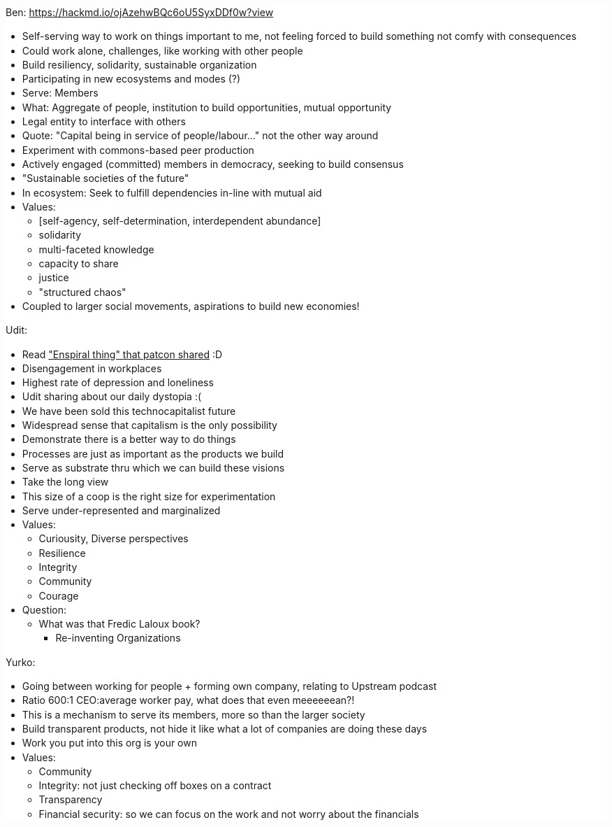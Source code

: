 Ben: https://hackmd.io/ojAzehwBQc6oU5SyxDDf0w?view
- Self-serving way to work on things important to me, not feeling forced to build something not comfy with consequences
- Could work alone, challenges, like working with other people
- Build resiliency, solidarity, sustainable organization
- Participating in new ecosystems and modes (?)
- Serve: Members
- What: Aggregate of people, institution to build opportunities, mutual opportunity
- Legal entity to interface with others
- Quote: "Capital being in service of people/labour..." not the other way around
- Experiment with commons-based peer production
- Actively engaged (committed) members in democracy, seeking to build consensus
- "Sustainable societies of the future"
- In ecosystem: Seek to fulfill dependencies in-line with mutual aid
- Values: 
    - [self-agency, self-determination, interdependent abundance] 
    - solidarity
    - multi-faceted knowledge
    - capacity to share
    - justice
    - "structured chaos"
- Coupled to larger social movements, aspirations to build new economies!

Udit: 
- Read ["Enspiral thing" that patcon shared](https://medium.com/enspiral-tales/courage-before-hope-a-proposal-to-weave-emotional-and-economic-microsolidarity-87bc81372a09) :D
- Disengagement in workplaces
- Highest rate of depression and loneliness
- Udit sharing about our daily dystopia :(
- We have been sold this technocapitalist future
- Widespread sense that capitalism is the only possibility
- Demonstrate there is a better way to do things
- Processes are just as important as the products we build
- Serve as substrate thru which we can build these visions
- Take the long view
- This size of a coop is the right size for experimentation
- Serve under-represented and marginalized
- Values:
    - Curiousity, Diverse perspectives 
    - Resilience
    - Integrity
    - Community
    - Courage
- Question: 
    - What was that Fredic Laloux book?
        - Re-inventing Organizations

Yurko: 
- Going between working for people + forming own company, relating to Upstream podcast
- Ratio 600:1 CEO:average worker pay, what does that even meeeeeean?!
- This is a mechanism to serve its members, more so than the larger society
- Build transparent products, not hide it like what a lot of companies are doing these days
- Work you put into this org is your own
- Values:
    - Community
    - Integrity: not just checking off boxes on a contract
    - Transparency
    - Financial security: so we can focus on the work and not worry about the financials
